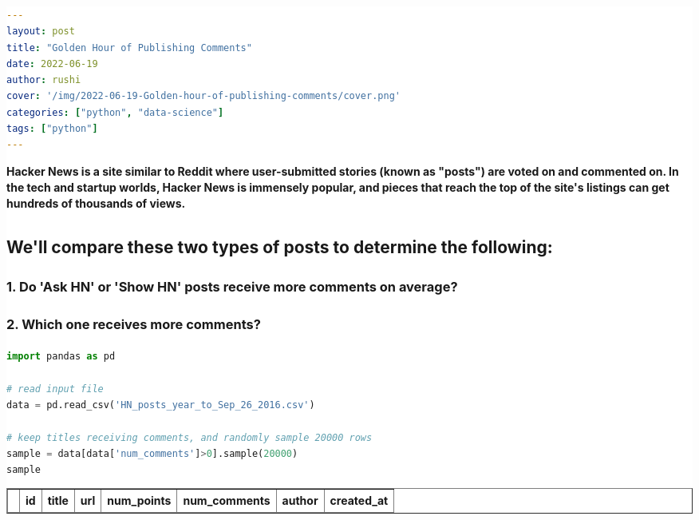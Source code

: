 ```yaml
---
layout: post
title: "Golden Hour of Publishing Comments"
date: 2022-06-19
author: rushi
cover: '/img/2022-06-19-Golden-hour-of-publishing-comments/cover.png'
categories: ["python", "data-science"]
tags: ["python"]
---
```


**Hacker News is a site similar to Reddit where user-submitted stories (known as "posts") are voted on and commented on.
In the tech and startup worlds, Hacker News is immensely popular, and pieces that reach the top of the site's listings can get hundreds of thousands of views.**

## We'll compare these two types of posts to determine the following:
### 1. Do 'Ask HN' or 'Show HN' posts receive more comments on average?
### 2. Which one receives more comments?


```python
import pandas as pd

# read input file
data = pd.read_csv('HN_posts_year_to_Sep_26_2016.csv')

# keep titles receiving comments, and randomly sample 20000 rows
sample = data[data['num_comments']>0].sample(20000)
sample
```




<div>
<style scoped>
    .dataframe tbody tr th:only-of-type {
        vertical-align: middle;
    }

    .dataframe tbody tr th {
        vertical-align: top;
    }

    .dataframe thead th {
        text-align: right;
    }
</style>
<table border="1" class="dataframe">
  <thead>
    <tr style="text-align: right;">
      <th></th>
      <th>id</th>
      <th>title</th>
      <th>url</th>
      <th>num_points</th>
      <th>num_comments</th>
      <th>author</th>
      <th>created_at</th>
    </tr>
  </thead>
  <tbody>